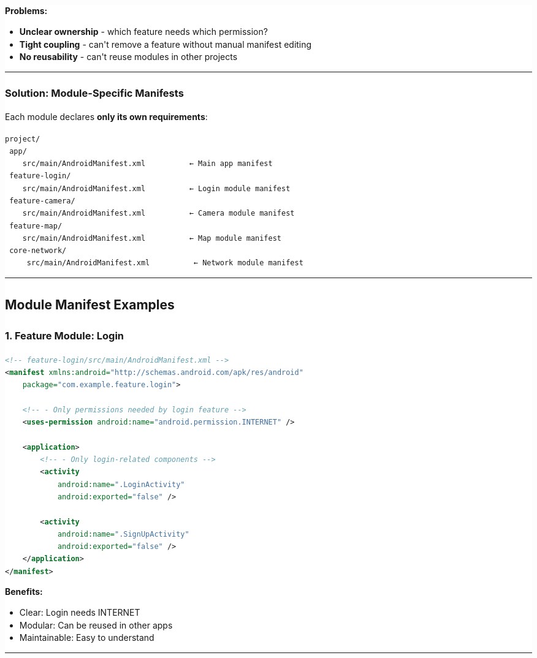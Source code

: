 **Problems:**
- **Unclear ownership** - which feature needs which permission?
- **Tight coupling** - can't remove a feature without manual manifest editing
- **No reusability** - can't reuse modules in other projects

---

### Solution: Module-Specific Manifests

Each module declares **only its own requirements**:

```
project/
 app/
    src/main/AndroidManifest.xml          ← Main app manifest
 feature-login/
    src/main/AndroidManifest.xml          ← Login module manifest
 feature-camera/
    src/main/AndroidManifest.xml          ← Camera module manifest
 feature-map/
    src/main/AndroidManifest.xml          ← Map module manifest
 core-network/
     src/main/AndroidManifest.xml          ← Network module manifest
```

---

## Module Manifest Examples

### 1. Feature Module: Login

```xml
<!-- feature-login/src/main/AndroidManifest.xml -->
<manifest xmlns:android="http://schemas.android.com/apk/res/android"
    package="com.example.feature.login">

    <!-- - Only permissions needed by login feature -->
    <uses-permission android:name="android.permission.INTERNET" />

    <application>
        <!-- - Only login-related components -->
        <activity
            android:name=".LoginActivity"
            android:exported="false" />

        <activity
            android:name=".SignUpActivity"
            android:exported="false" />
    </application>
</manifest>
```

**Benefits:**
- Clear: Login needs INTERNET
- Modular: Can be reused in other apps
- Maintainable: Easy to understand

---